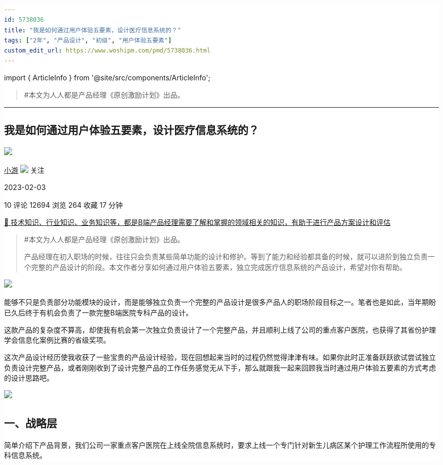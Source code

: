 ```yaml
---
id: 5738036
title: "我是如何通过用户体验五要素，设计医疗信息系统的？"
tags: ["2年", "产品设计", "初级", "用户体验五要素"]
custom_edit_url: https://www.woshipm.com/pmd/5738036.html
---
```

import { ArticleInfo } from '@site/src/components/ArticleInfo';

<ArticleInfo
    author="小游"
    authorLink="https://www.woshipm.com/u/1057083"
    published="2023-02-03"
    views={12694}
    comments={10}
    collects={264}
/>

> #本文为人人都是产品经理《原创激励计划》出品。

---

## 我是如何通过用户体验五要素，设计医疗信息系统的？

[![](https://static.woshipm.com/APP_U_202102_20210204154220_7891.jpeg?imageView2/1/w/72/h/72/q/100)](https://www.woshipm.com/u/1057083)

[小游](https://www.woshipm.com/u/1057083) ![](https://static.woshipm.com/tag/1121_1@2x.png) 关注

2023-02-03

10 评论 12694 浏览 264 收藏 17 分钟

[🔗 技术知识、行业知识、业务知识等，都是B端产品经理需要了解和掌握的领域相关的知识，有助于进行产品方案设计和评估](https://ke.qidianla.com/courses/bcpm)

> #本文为人人都是产品经理《原创激励计划》出品。
> 
> 产品经理在初入职场的时候，往往只会负责某些简单功能的设计和修护。等到了能力和经验都具备的时候，就可以进阶到独立负责一个完整的产品设计的阶段。本文作者分享如何通过用户体验五要素，独立完成医疗信息系统的产品设计，希望对你有帮助。

![](https://image.woshipm.com/wp-files/2023/02/EeW1kZ4HEQZJ4hElkIJ6.jpg)

能够不只是负责部分功能模块的设计，而是能够独立负责一个完整的产品设计是很多产品人的职场阶段目标之一。笔者也是如此，当年期盼已久后终于有机会负责了一款完整B端医院专科产品的设计。

这款产品的复杂度不算高，却使我有机会第一次独立负责设计了一个完整产品，并且顺利上线了公司的重点客户医院，也获得了其省份护理学会信息化案例比赛的省级奖项。

这次产品设计经历使我收获了一些宝贵的产品设计经验，现在回想起来当时的过程仍然觉得津津有味。如果你此时正准备跃跃欲试尝试独立负责设计完整产品，或者刚刚收到了设计完整产品的工作任务感觉无从下手，那么就跟我一起来回顾我当时通过用户体验五要素的方式考虑的设计思路吧。

![](https://image.woshipm.com/wp-files/2023/01/ruRjXLDI7uP2LTJmfSsC.png)

## 一、战略层

简单介绍下产品背景，我们公司一家重点客户医院在上线全院信息系统时，要求上线一个专门针对新生儿病区某个护理工作流程所使用的专科信息系统。
